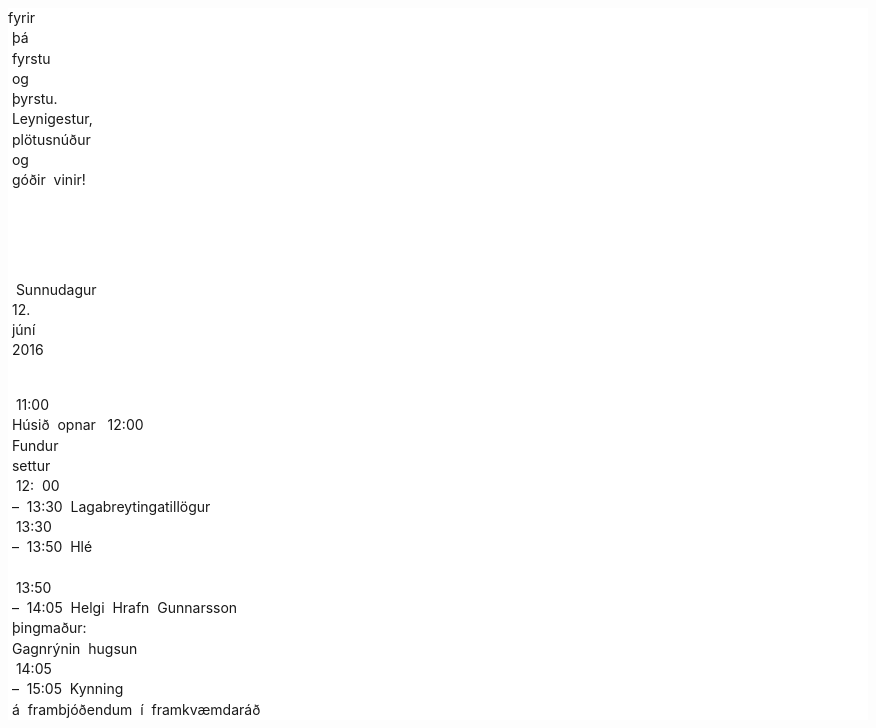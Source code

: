 fyrir	
  þá	
  fyrstu	
  og	
  þyrstu.	
  Leynigestur,	
  plötusnúður	
  og	
  góðir	
  vinir!	
  	
  
	
  
	
  
Sunnudagur	
  12.	
  júní	
  2016	
  
	
  
11:00	
  Húsið	
  opnar	
  
12:00	
  Fundur	
  settur	
  
12:	
  00	
  –	
  13:30	
  Lagabreytingatillögur	
  	
  
13:30	
  –	
  13:50	
  Hlé	
  	
  
13:50	
  –	
  14:05	
  Helgi	
  Hrafn	
  Gunnarsson	
  þingmaður:	
  Gagnrýnin	
  hugsun	
  
14:05	
  –	
  15:05	
  Kynning	
  á	
  frambjóðendum	
  í	
  framkvæmdaráð	
  